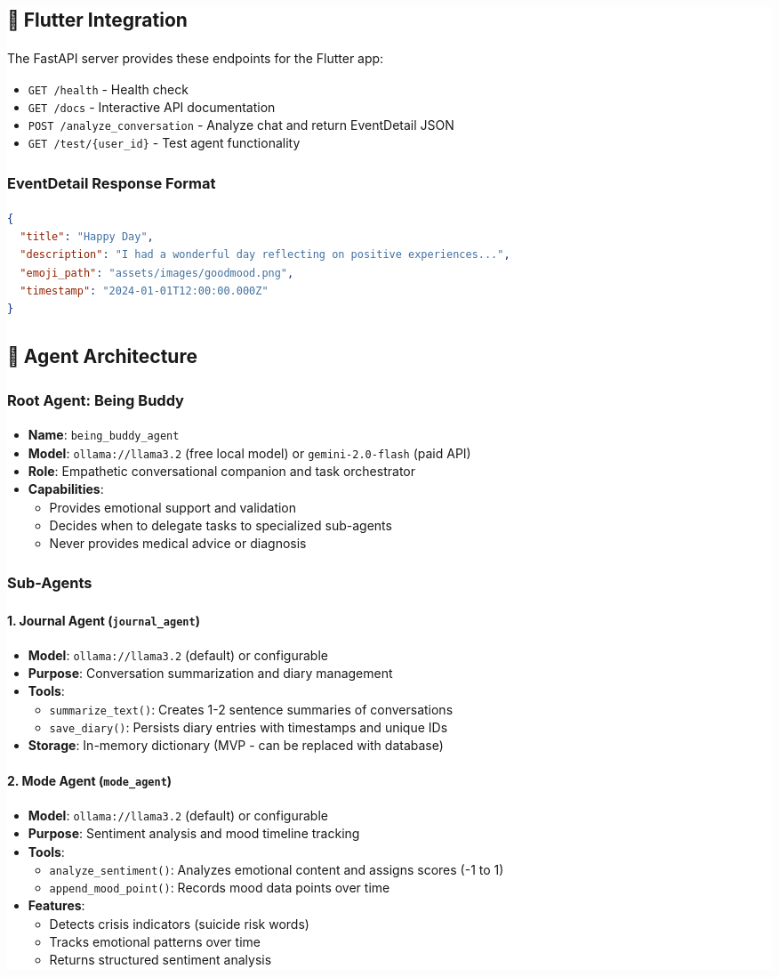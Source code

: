 ## 📱 Flutter Integration

The FastAPI server provides these endpoints for the Flutter app:

- `GET /health` - Health check
- `GET /docs` - Interactive API documentation
- `POST /analyze_conversation` - Analyze chat and return EventDetail JSON
- `GET /test/{user_id}` - Test agent functionality

### EventDetail Response Format
```json
{
  "title": "Happy Day",
  "description": "I had a wonderful day reflecting on positive experiences...",
  "emoji_path": "assets/images/goodmood.png",
  "timestamp": "2024-01-01T12:00:00.000Z"
}
```

## 🤖 Agent Architecture

### Root Agent: Being Buddy
- **Name**: `being_buddy_agent`
- **Model**: `ollama://llama3.2` (free local model) or `gemini-2.0-flash` (paid API)
- **Role**: Empathetic conversational companion and task orchestrator
- **Capabilities**: 
  - Provides emotional support and validation
  - Decides when to delegate tasks to specialized sub-agents
  - Never provides medical advice or diagnosis

### Sub-Agents

#### 1. Journal Agent (`journal_agent`)
- **Model**: `ollama://llama3.2` (default) or configurable
- **Purpose**: Conversation summarization and diary management
- **Tools**:
  - `summarize_text()`: Creates 1-2 sentence summaries of conversations
  - `save_diary()`: Persists diary entries with timestamps and unique IDs
- **Storage**: In-memory dictionary (MVP - can be replaced with database)

#### 2. Mode Agent (`mode_agent`) 
- **Model**: `ollama://llama3.2` (default) or configurable
- **Purpose**: Sentiment analysis and mood timeline tracking
- **Tools**:
  - `analyze_sentiment()`: Analyzes emotional content and assigns scores (-1 to 1)
  - `append_mood_point()`: Records mood data points over time
- **Features**: 
  - Detects crisis indicators (suicide risk words)
  - Tracks emotional patterns over time
  - Returns structured sentiment analysis
